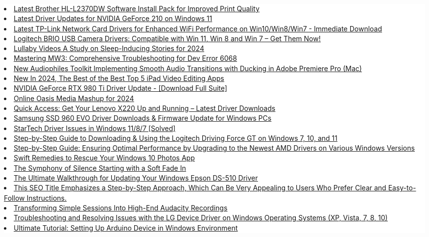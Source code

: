 <li><a href="https://win-dash.techidaily.com/latest-brother-hl-l2370dw-software-install-pack-for-improved-print-quality/"><u>Latest Brother HL-L2370DW Software Install Pack for Improved Print Quality</u></a></li>
<li><a href="https://win-dash.techidaily.com/latest-driver-updates-for-nvidia-geforce-210-on-windows-11/"><u>Latest Driver Updates for NVIDIA GeForce 210 on Windows 11</u></a></li>
<li><a href="https://win-dash.techidaily.com/latest-tp-link-network-card-drivers-for-enhanced-wifi-performance-on-win10win8win7-immediate-download/"><u>Latest TP-Link Network Card Drivers for Enhanced WiFi Performance on Win10/Win8/Win7 - Immediate Download</u></a></li>
<li><a href="https://win-dash.techidaily.com/logitech-brio-usb-camera-drivers-compatible-with-win-11-win-8-and-win-7-get-them-now/"><u>Logitech BRIO USB Camera Drivers: Compatible with Win 11, Win 8 and Win 7 – Get Them Now!</u></a></li>
<li><a href="https://extra-guidance.techidaily.com/lullaby-videos-a-study-on-sleep-inducing-stories-for-2024/"><u>Lullaby Videos  A Study on Sleep-Inducing Stories for 2024</u></a></li>
<li><a href="https://program-issues.techidaily.com/mastering-mw3-comprehensive-troubleshooting-for-dev-error-6068/"><u>Mastering MW3: Comprehensive Troubleshooting for Dev Error 6068</u></a></li>
<li><a href="https://audio-shaping.techidaily.com/new-audiophiles-toolkit-implementing-smooth-audio-transitions-with-ducking-in-adobe-premiere-pro-mac/"><u>New Audiophiles Toolkit Implementing Smooth Audio Transitions with Ducking in Adobe Premiere Pro (Mac)</u></a></li>
<li><a href="https://video-creation-software.techidaily.com/new-in-2024-the-best-of-the-best-top-5-ipad-video-editing-apps/"><u>New In 2024, The Best of the Best Top 5 iPad Video Editing Apps</u></a></li>
<li><a href="https://win-dash.techidaily.com/nvidia-geforce-rtx-980-ti-driver-update-download-full-suite/"><u>NVIDIA GeForce RTX 980 Ti Driver Update - [Download Full Suite]</u></a></li>
<li><a href="https://facebook-video-content.techidaily.com/online-oasis-media-mashup-for-2024/"><u>Online Oasis Media Mashup for 2024</u></a></li>
<li><a href="https://win-dash.techidaily.com/quick-access-get-your-lenovo-x220-up-and-running-latest-driver-downloads/"><u>Quick Access: Get Your Lenovo X220 Up and Running – Latest Driver Downloads</u></a></li>
<li><a href="https://win-dash.techidaily.com/samsung-ssd-960-evo-driver-downloads-and-firmware-update-for-windows-pcs/"><u>Samsung SSD 960 EVO Driver Downloads & Firmware Update for Windows PCs</u></a></li>
<li><a href="https://win-dash.techidaily.com/startech-driver-issues-in-windows-1187-solved/"><u>StarTech Driver Issues in Windows 11/8/7 [Solved]</u></a></li>
<li><a href="https://win-dash.techidaily.com/step-by-step-guide-to-downloading-and-using-the-logitech-driving-force-gt-on-windows-7-10-and-11/"><u>Step-by-Step Guide to Downloading & Using the Logitech Driving Force GT on Windows 7, 10, and 11</u></a></li>
<li><a href="https://win-dash.techidaily.com/step-by-step-guide-ensuring-optimal-performance-by-upgrading-to-the-newest-amd-drivers-on-various-windows-versions/"><u>Step-by-Step Guide: Ensuring Optimal Performance by Upgrading to the Newest AMD Drivers on Various Windows Versions</u></a></li>
<li><a href="https://vp-tips.techidaily.com/swift-remedies-to-rescue-your-windows-10-photos-app/"><u>Swift Remedies to Rescue Your Windows 10 Photos App</u></a></li>
<li><a href="https://extra-lessons.techidaily.com/the-symphony-of-silence-starting-with-a-soft-fade-in/"><u>The Symphony of Silence  Starting with a Soft Fade In</u></a></li>
<li><a href="https://win-dash.techidaily.com/the-ultimate-walkthrough-for-updating-your-windows-epson-ds-510-driver/"><u>The Ultimate Walkthrough for Updating Your Windows Epson DS-510 Driver</u></a></li>
<li><a href="https://win-dash.techidaily.com/this-seo-title-emphasizes-a-step-by-step-approach-which-can-be-very-appealing-to-users-who-prefer-clear-and-easy-to-follow-instructions/"><u>This SEO Title Emphasizes a Step-by-Step Approach, Which Can Be Very Appealing to Users Who Prefer Clear and Easy-to-Follow Instructions.</u></a></li>
<li><a href="https://extra-lessons.techidaily.com/transforming-simple-sessions-into-high-end-audacity-recordings/"><u>Transforming Simple Sessions Into High-End Audacity Recordings</u></a></li>
<li><a href="https://win-dash.techidaily.com/troubleshooting-and-resolving-issues-with-the-lg-device-driver-on-windows-operating-systems-xp-vista-7-8-10/"><u>Troubleshooting and Resolving Issues with the LG Device Driver on Windows Operating Systems (XP, Vista, 7, 8, 10)</u></a></li>
<li><a href="https://win-dash.techidaily.com/ultimate-tutorial-setting-up-arduino-device-in-windows-environment/"><u>Ultimate Tutorial: Setting Up Arduino Device in Windows Environment</u></a></li>
</ul></div>
